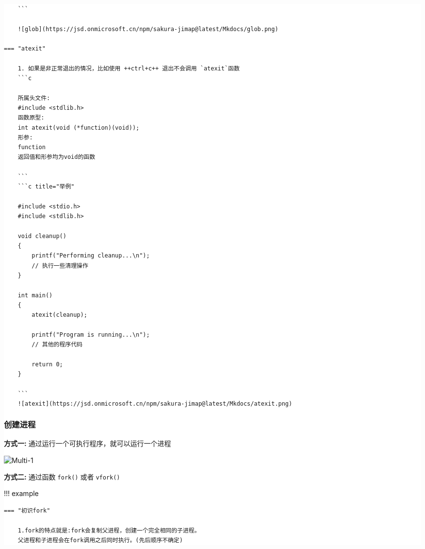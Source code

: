         ```

        ![glob](https://jsd.onmicrosoft.cn/npm/sakura-jimap@latest/Mkdocs/glob.png)
    
    === "atexit"
        
        1. 如果是非正常退出的情况，比如使用 ++ctrl+c++ 退出不会调用 `atexit`函数
        ```c
        
        所属头文件:
        #include <stdlib.h>
        函数原型:
        int atexit(void (*function)(void));
        形参:
        function  
        返回值和形参均为void的函数

        ```
        ```c title="举例"

        #include <stdio.h>
        #include <stdlib.h>
        
        void cleanup() 
        {
            printf("Performing cleanup...\n");
            // 执行一些清理操作
        }
        
        int main() 
        {
            atexit(cleanup);
        
            printf("Program is running...\n");
            // 其他的程序代码
            
            return 0;
        }

        ```
        ![atexit](https://jsd.onmicrosoft.cn/npm/sakura-jimap@latest/Mkdocs/atexit.png)

    

### 创建进程

**方式一:** 通过运行一个可执行程序，就可以运行一个进程

![Multi-1](https://jsd.onmicrosoft.cn/npm/sakura-jimap@latest/Mkdocs/Multi-1.png)

**方式二:** 通过函数 `fork()` 或者 `vfork()`

!!! example
    
    === "初识fork" 
    
        1.fork的特点就是:fork会复制父进程，创建一个完全相同的子进程。
        父进程和子进程会在fork调用之后同时执行。(先后顺序不确定)
